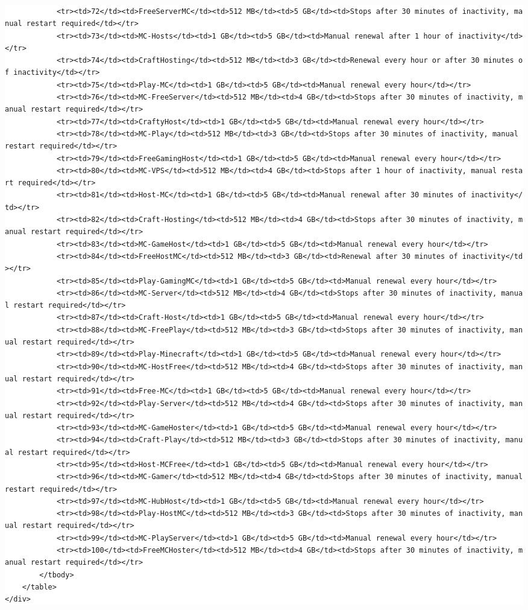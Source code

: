                 <tr><td>72</td><td>FreeServerMC</td><td>512 MB</td><td>5 GB</td><td>Stops after 30 minutes of inactivity, manual restart required</td></tr>
                <tr><td>73</td><td>MC-Hosts</td><td>1 GB</td><td>5 GB</td><td>Manual renewal after 1 hour of inactivity</td></tr>
                <tr><td>74</td><td>CraftHosting</td><td>512 MB</td><td>3 GB</td><td>Renewal every hour or after 30 minutes of inactivity</td></tr>
                <tr><td>75</td><td>Play-MC</td><td>1 GB</td><td>5 GB</td><td>Manual renewal every hour</td></tr>
                <tr><td>76</td><td>MC-FreeServer</td><td>512 MB</td><td>4 GB</td><td>Stops after 30 minutes of inactivity, manual restart required</td></tr>
                <tr><td>77</td><td>CraftyHost</td><td>1 GB</td><td>5 GB</td><td>Manual renewal every hour</td></tr>
                <tr><td>78</td><td>MC-Play</td><td>512 MB</td><td>3 GB</td><td>Stops after 30 minutes of inactivity, manual restart required</td></tr>
                <tr><td>79</td><td>FreeGamingHost</td><td>1 GB</td><td>5 GB</td><td>Manual renewal every hour</td></tr>
                <tr><td>80</td><td>MC-VPS</td><td>512 MB</td><td>4 GB</td><td>Stops after 1 hour of inactivity, manual restart required</td></tr>
                <tr><td>81</td><td>Host-MC</td><td>1 GB</td><td>5 GB</td><td>Manual renewal after 30 minutes of inactivity</td></tr>
                <tr><td>82</td><td>Craft-Hosting</td><td>512 MB</td><td>4 GB</td><td>Stops after 30 minutes of inactivity, manual restart required</td></tr>
                <tr><td>83</td><td>MC-GameHost</td><td>1 GB</td><td>5 GB</td><td>Manual renewal every hour</td></tr>
                <tr><td>84</td><td>FreeHostMC</td><td>512 MB</td><td>3 GB</td><td>Renewal after 30 minutes of inactivity</td></tr>
                <tr><td>85</td><td>Play-GamingMC</td><td>1 GB</td><td>5 GB</td><td>Manual renewal every hour</td></tr>
                <tr><td>86</td><td>MC-Server</td><td>512 MB</td><td>4 GB</td><td>Stops after 30 minutes of inactivity, manual restart required</td></tr>
                <tr><td>87</td><td>Craft-Host</td><td>1 GB</td><td>5 GB</td><td>Manual renewal every hour</td></tr>
                <tr><td>88</td><td>MC-FreePlay</td><td>512 MB</td><td>3 GB</td><td>Stops after 30 minutes of inactivity, manual restart required</td></tr>
                <tr><td>89</td><td>Play-Minecraft</td><td>1 GB</td><td>5 GB</td><td>Manual renewal every hour</td></tr>
                <tr><td>90</td><td>MC-HostFree</td><td>512 MB</td><td>4 GB</td><td>Stops after 30 minutes of inactivity, manual restart required</td></tr>
                <tr><td>91</td><td>Free-MC</td><td>1 GB</td><td>5 GB</td><td>Manual renewal every hour</td></tr>
                <tr><td>92</td><td>Play-Server</td><td>512 MB</td><td>4 GB</td><td>Stops after 30 minutes of inactivity, manual restart required</td></tr>
                <tr><td>93</td><td>MC-GameHoster</td><td>1 GB</td><td>5 GB</td><td>Manual renewal every hour</td></tr>
                <tr><td>94</td><td>Craft-Play</td><td>512 MB</td><td>3 GB</td><td>Stops after 30 minutes of inactivity, manual restart required</td></tr>
                <tr><td>95</td><td>Host-MCFree</td><td>1 GB</td><td>5 GB</td><td>Manual renewal every hour</td></tr>
                <tr><td>96</td><td>MC-Gamer</td><td>512 MB</td><td>4 GB</td><td>Stops after 30 minutes of inactivity, manual restart required</td></tr>
                <tr><td>97</td><td>MC-HubHost</td><td>1 GB</td><td>5 GB</td><td>Manual renewal every hour</td></tr>
                <tr><td>98</td><td>Play-HostMC</td><td>512 MB</td><td>3 GB</td><td>Stops after 30 minutes of inactivity, manual restart required</td></tr>
                <tr><td>99</td><td>MC-PlayServer</td><td>1 GB</td><td>5 GB</td><td>Manual renewal every hour</td></tr>
                <tr><td>100</td><td>FreeMCHoster</td><td>512 MB</td><td>4 GB</td><td>Stops after 30 minutes of inactivity, manual restart required</td></tr>
            </tbody>
        </table>
    </div>
</body>
</html>
